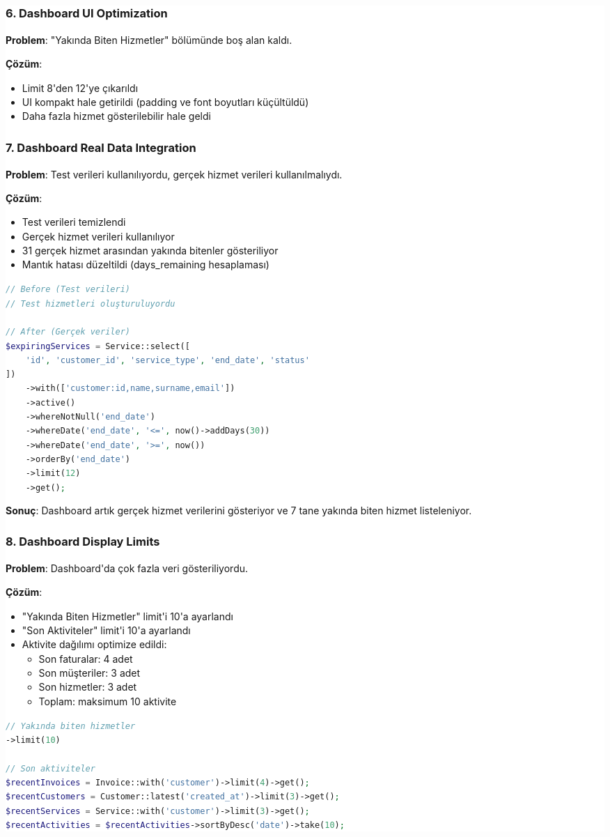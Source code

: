 ### 6. **Dashboard UI Optimization**
**Problem**: "Yakında Biten Hizmetler" bölümünde boş alan kaldı.

**Çözüm**:
- Limit 8'den 12'ye çıkarıldı
- UI kompakt hale getirildi (padding ve font boyutları küçültüldü)
- Daha fazla hizmet gösterilebilir hale geldi

### 7. **Dashboard Real Data Integration**
**Problem**: Test verileri kullanılıyordu, gerçek hizmet verileri kullanılmalıydı.

**Çözüm**:
- Test verileri temizlendi
- Gerçek hizmet verileri kullanılıyor
- 31 gerçek hizmet arasından yakında bitenler gösteriliyor
- Mantık hatası düzeltildi (days_remaining hesaplaması)

```php
// Before (Test verileri)
// Test hizmetleri oluşturuluyordu

// After (Gerçek veriler)
$expiringServices = Service::select([
    'id', 'customer_id', 'service_type', 'end_date', 'status'
])
    ->with(['customer:id,name,surname,email'])
    ->active()
    ->whereNotNull('end_date')
    ->whereDate('end_date', '<=', now()->addDays(30))
    ->whereDate('end_date', '>=', now())
    ->orderBy('end_date')
    ->limit(12)
    ->get();
```

**Sonuç**: Dashboard artık gerçek hizmet verilerini gösteriyor ve 7 tane yakında biten hizmet listeleniyor.

### 8. **Dashboard Display Limits**
**Problem**: Dashboard'da çok fazla veri gösteriliyordu.

**Çözüm**:
- "Yakında Biten Hizmetler" limit'i 10'a ayarlandı
- "Son Aktiviteler" limit'i 10'a ayarlandı
- Aktivite dağılımı optimize edildi:
  - Son faturalar: 4 adet
  - Son müşteriler: 3 adet  
  - Son hizmetler: 3 adet
  - Toplam: maksimum 10 aktivite

```php
// Yakında biten hizmetler
->limit(10)

// Son aktiviteler
$recentInvoices = Invoice::with('customer')->limit(4)->get();
$recentCustomers = Customer::latest('created_at')->limit(3)->get();
$recentServices = Service::with('customer')->limit(3)->get();
$recentActivities = $recentActivities->sortByDesc('date')->take(10);
```
